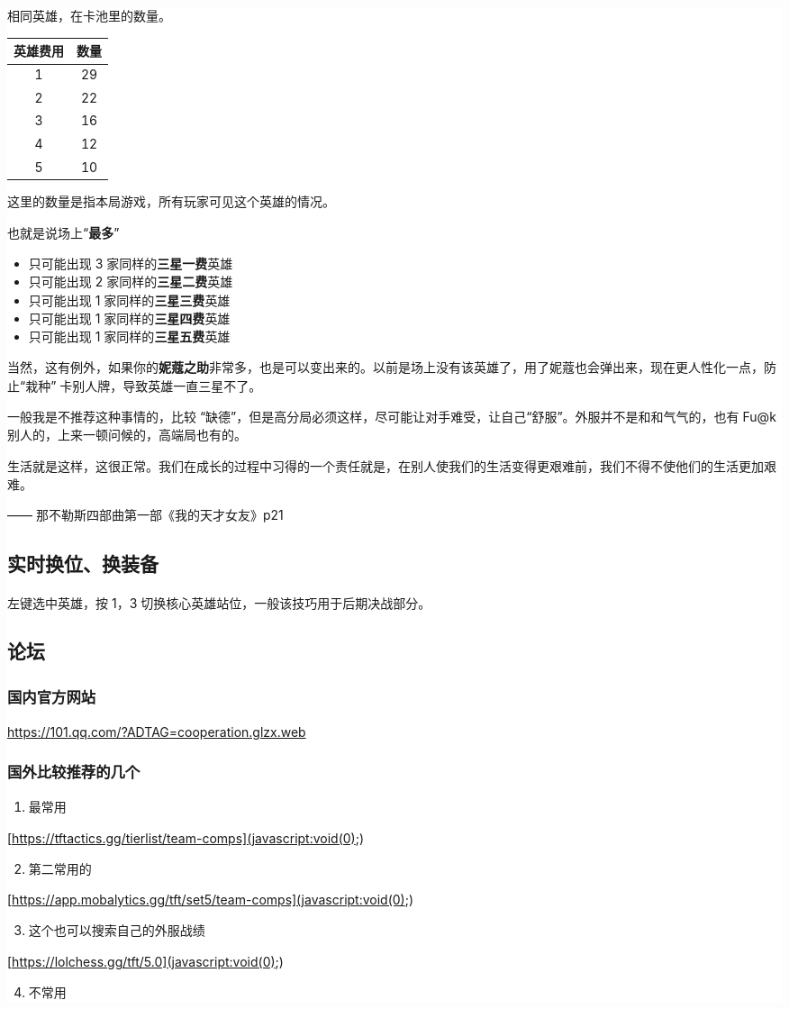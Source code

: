 相同英雄，在卡池里的数量。

| 英雄费用 | 数量 |
| :------: | :--: |
|    1     |  29  |
|    2     |  22  |
|    3     |  16  |
|    4     |  12  |
|    5     |  10  |

这里的数量是指本局游戏，所有玩家可见这个英雄的情况。

也就是说场上“**最多**”

- 只可能出现 3 家同样的**三星一费**英雄
- 只可能出现 2 家同样的**三星二费**英雄
- 只可能出现 1 家同样的**三星三费**英雄
- 只可能出现 1 家同样的**三星四费**英雄
- 只可能出现 1 家同样的**三星五费**英雄

当然，这有例外，如果你的**妮蔻之助**非常多，也是可以变出来的。以前是场上没有该英雄了，用了妮蔻也会弹出来，现在更人性化一点，防止“栽种” 卡别人牌，导致英雄一直三星不了。

一般我是不推荐这种事情的，比较 “缺德”，但是高分局必须这样，尽可能让对手难受，让自己“舒服”。外服并不是和和气气的，也有 Fu@k 别人的，上来一顿问候的，高端局也有的。

生活就是这样，这很正常。我们在成长的过程中习得的一个责任就是，在别人使我们的生活变得更艰难前，我们不得不使他们的生活更加艰难。

—— 那不勒斯四部曲第一部《我的天才女友》p21

## 实时换位、换装备

左键选中英雄，按 1，3 切换核心英雄站位，一般该技巧用于后期决战部分。

## 论坛

### 国内官方网站

https://101.qq.com/?ADTAG=cooperation.glzx.web

### 国外比较推荐的几个

1. 最常用

[https://tftactics.gg/tierlist/team-comps](javascript:void(0);)

2. 第二常用的

[https://app.mobalytics.gg/tft/set5/team-comps](javascript:void(0);)

3. 这个也可以搜索自己的外服战绩

[https://lolchess.gg/tft/5.0](javascript:void(0);)

4. 不常用
